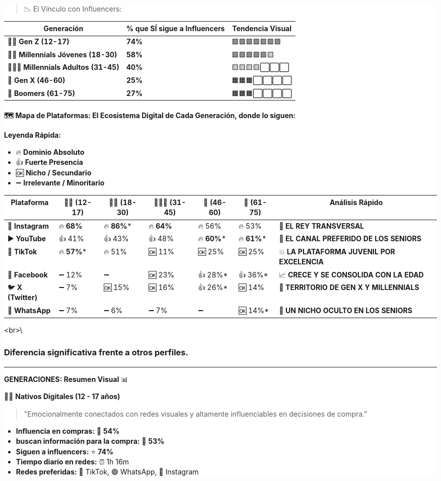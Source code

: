 > 📉 El Vínculo con Influencers:

| Generación                               | % que SÍ sigue a Influencers | Tendencia Visual |
| ---------------------------------------- | ---------------------------- | ---------------- |
| 🧑‍💻 **Gen Z (12-17)**                  | **74%**                      | 🟩🟩🟩🟩🟩🟩🟩   |
| 👩‍🎓 **Millennials Jóvenes (18-30)**    | **58%**                      | 🟩🟩🟩🟩🟩🟨     |
| 👨‍👩‍👧 **Millennials Adultos (31-45)** | **40%**                      | 🟨🟨🟨🟨⬜️⬜️⬜️   |
| 💼 **Gen X (46-60)**                     | **25%**                      | 🟧🟧🟧⬜️⬜️⬜️⬜️   |
| 🧓 **Boomers (61-75)**                   | **27%**                      | 🟧🟧🟧⬜️⬜️⬜️⬜️   |

#### 🗺️ Mapa de Plataformas: El Ecosistema Digital de Cada Generación, donde lo siguen:

**Leyenda Rápida:**

* 🔥 **Dominio Absoluto**
* 👍 **Fuerte Presencia**
* 🆗 **Nicho / Secundario**
* ➖ **Irrelevante / Minoritario**

| Plataforma         | 🧑‍💻 (12-17) | 👩‍🎓 (18-30) | 👨‍👩‍👧 (31-45) | 💼 (46-60)   | 🧓 (61-75)   | Análisis Rápido                             |
| ------------------ | ------------- | ------------- | ---------------- | ------------ | ------------ | ------------------------------------------- |
| 📸 **Instagram**   | 🔥 **68%**    | 🔥 **86%**\*  | 🔥 **64%**       | 🔥 56%       | 🔥 53%       | 👑 **EL REY TRANSVERSAL**                   |
| ▶️ **YouTube**     | 👍 41%        | 👍 43%        | 👍 48%           | 🔥 **60%**\* | 🔥 **61%**\* | 👴 **EL CANAL PREFERIDO DE LOS SENIORS**    |
| 🕺 **TikTok**      | 🔥 **57%**\*  | 🔥 51%        | 🆗 11%           | 🆗 25%       | 🆗 25%       | 💥 **LA PLATAFORMA JUVENIL POR EXCELENCIA** |
| 📘 **Facebook**    | ➖ 12%         | ➖             | 🆗 23%           | 👍 28%\*     | 👍 36%\*     | 📈 **CRECE Y SE CONSOLIDA CON LA EDAD**     |
| 🐦 **X (Twitter)** | ➖ 7%          | 🆗 15%        | 🆗 16%           | 👍 26%\*     | 🆗 14%       | 💼 **TERRITORIO DE GEN X Y MILLENNIALS**    |
| 💬 **WhatsApp**    | ➖ 7%          | ➖ 6%          | ➖ 7%             | ➖            | 🆗 14%\*     | 🤫 **UN NICHO OCULTO EN LOS SENIORS**       |

\<br>\\

### Diferencia significativa frente a otros perfiles.

***

**GENERACIONES: Resumen Visual** 📊

🧑‍💻 **Nativos Digitales (12 - 17 años)**

> "Emocionalmente conectados con redes visuales y altamente influenciables en decisiones de compra."

* **Influencia en compras:** 🛒 **54%**
* **buscan información para la compra:** 🛒 **53%**
* **Siguen a influencers:** ⭐ **74%**
* **Tiempo diario en redes:** ⏰ 1h 16m
* **Redes preferidas:** 🎵 TikTok, 🟢 WhatsApp, 📸 Instagram
